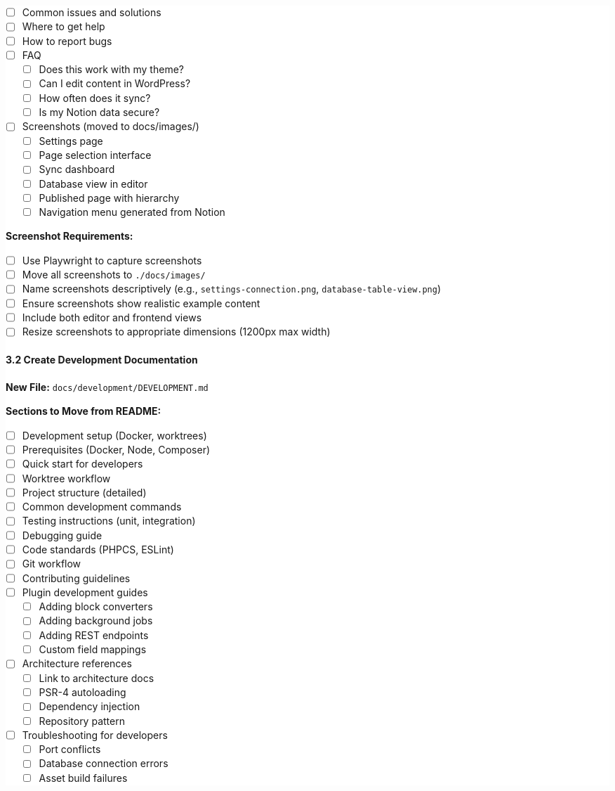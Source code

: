   - [ ] Common issues and solutions
  - [ ] Where to get help
  - [ ] How to report bugs
- [ ] FAQ
  - [ ] Does this work with my theme?
  - [ ] Can I edit content in WordPress?
  - [ ] How often does it sync?
  - [ ] Is my Notion data secure?
- [ ] Screenshots (moved to docs/images/)
  - [ ] Settings page
  - [ ] Page selection interface
  - [ ] Sync dashboard
  - [ ] Database view in editor
  - [ ] Published page with hierarchy
  - [ ] Navigation menu generated from Notion

**Screenshot Requirements:**
- [ ] Use Playwright to capture screenshots
- [ ] Move all screenshots to `./docs/images/`
- [ ] Name screenshots descriptively (e.g., `settings-connection.png`, `database-table-view.png`)
- [ ] Ensure screenshots show realistic example content
- [ ] Include both editor and frontend views
- [ ] Resize screenshots to appropriate dimensions (1200px max width)

#### 3.2 Create Development Documentation

**New File:** `docs/development/DEVELOPMENT.md`

**Sections to Move from README:**
- [ ] Development setup (Docker, worktrees)
- [ ] Prerequisites (Docker, Node, Composer)
- [ ] Quick start for developers
- [ ] Worktree workflow
- [ ] Project structure (detailed)
- [ ] Common development commands
- [ ] Testing instructions (unit, integration)
- [ ] Debugging guide
- [ ] Code standards (PHPCS, ESLint)
- [ ] Git workflow
- [ ] Contributing guidelines
- [ ] Plugin development guides
  - [ ] Adding block converters
  - [ ] Adding background jobs
  - [ ] Adding REST endpoints
  - [ ] Custom field mappings
- [ ] Architecture references
  - [ ] Link to architecture docs
  - [ ] PSR-4 autoloading
  - [ ] Dependency injection
  - [ ] Repository pattern
- [ ] Troubleshooting for developers
  - [ ] Port conflicts
  - [ ] Database connection errors
  - [ ] Asset build failures
